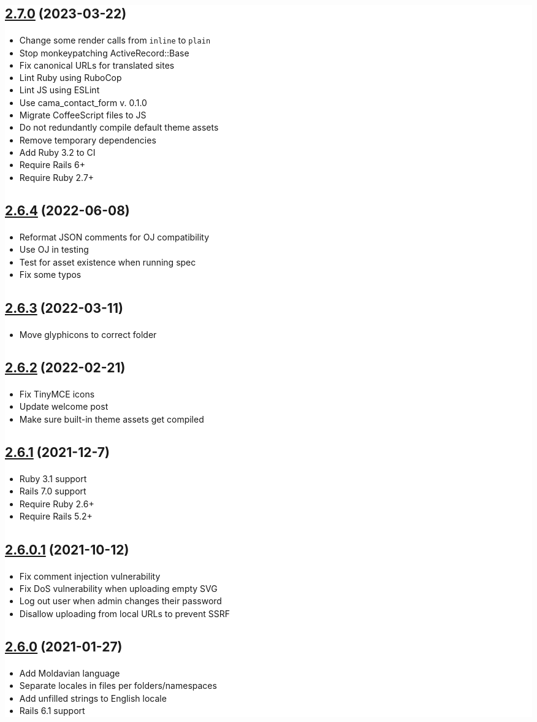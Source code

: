 ## [2.7.0](https://github.com/owen2345/camaleon-cms/tree/2.7.0) (2023-03-22)
- Change some render calls from `inline` to `plain`
- Stop monkeypatching ActiveRecord::Base
- Fix canonical URLs for translated sites
- Lint Ruby using RuboCop
- Lint JS using ESLint
- Use cama_contact_form v. 0.1.0
- Migrate CoffeeScript files to JS
- Do not redundantly compile default theme assets
- Remove temporary dependencies
- Add Ruby 3.2 to CI
- Require Rails 6+
- Require Ruby 2.7+

## [2.6.4](https://github.com/owen2345/camaleon-cms/tree/2.6.4) (2022-06-08)
- Reformat JSON comments for OJ compatibility
- Use OJ in testing
- Test for asset existence when running spec
- Fix some typos

## [2.6.3](https://github.com/owen2345/camaleon-cms/tree/2.6.3) (2022-03-11)
- Move glyphicons to correct folder

## [2.6.2](https://github.com/owen2345/camaleon-cms/tree/2.6.2) (2022-02-21)
- Fix TinyMCE icons
- Update welcome post
- Make sure built-in theme assets get compiled

## [2.6.1](https://github.com/owen2345/camaleon-cms/tree/2.6.1) (2021-12-7)
- Ruby 3.1 support
- Rails 7.0 support
- Require Ruby 2.6+
- Require Rails 5.2+

## [2.6.0.1](https://github.com/owen2345/camaleon-cms/tree/2.6.0.1) (2021-10-12)
- Fix comment injection vulnerability
- Fix DoS vulnerability when uploading empty SVG
- Log out user when admin changes their password
- Disallow uploading from local URLs to prevent SSRF

## [2.6.0](https://github.com/owen2345/camaleon-cms/tree/2.6.0) (2021-01-27)
- Add Moldavian language
- Separate locales in files per folders/namespaces
- Add unfilled strings to English locale
- Rails 6.1 support
